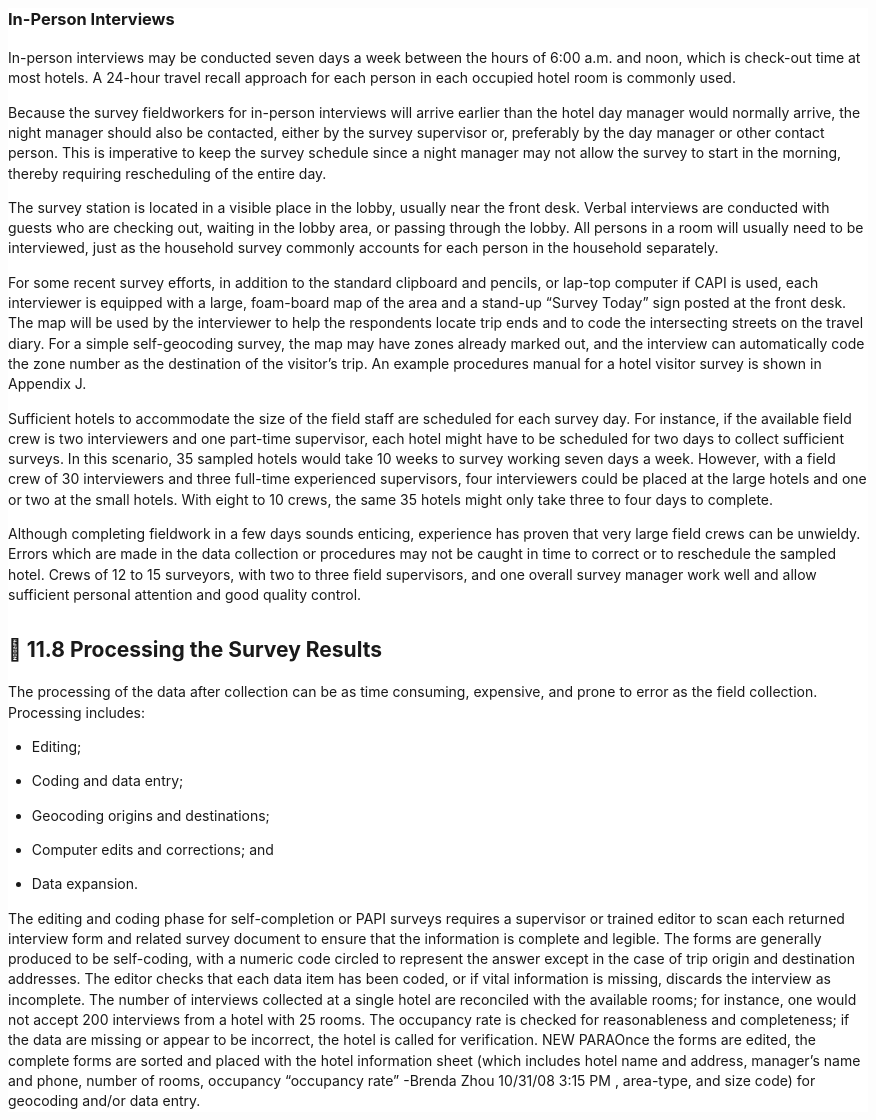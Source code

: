 ### In-Person Interviews

In-person interviews may be conducted seven days a week between the hours of 6:00 a.m. and noon, which is check-out time at most hotels. A 24-hour travel recall approach for each person in each occupied hotel room is commonly used. 

Because the survey fieldworkers for in-person interviews will arrive earlier than the hotel day manager would normally arrive, the night manager should also be contacted, either by the survey supervisor or, preferably by the day manager or other contact person. This is imperative to keep the survey schedule since a night manager may not allow the survey to start in the morning, thereby requiring rescheduling of the entire day.

The survey station is located in a visible place in the lobby, usually near the front desk. Verbal interviews are conducted with guests who are checking out, waiting in the lobby area, or passing through the lobby. All persons in a room will usually need to be interviewed, just as the household survey commonly accounts for each person in the household separately.

For some recent survey efforts, in addition to the standard clipboard and pencils, or lap-top computer if CAPI is used, each interviewer is equipped with a large, foam-board map of the area and a stand-up “Survey Today” sign posted at the front desk. The map will be used by the interviewer to help the respondents locate trip ends and to code the intersecting streets on the travel diary. For a simple self-geocoding survey, the map may have zones already marked out, and the interview can automatically code the zone number as the destination of the visitor’s trip. An example procedures manual for a hotel visitor survey is shown in Appendix J.

Sufficient hotels to accommodate the size of the field staff are scheduled for each survey day. For instance, if the available field crew is two interviewers and one part-time supervisor, each hotel might have to be scheduled for two days to collect sufficient surveys. In this scenario, 35 sampled hotels would take 10 weeks to survey working seven days a week. However, with a field crew of 30 interviewers and three full-time experienced supervisors, four interviewers could be placed at the large hotels and one or two at the small hotels. With eight to 10 crews, the same 35 hotels might only take three to four days to complete. 

Although completing fieldwork in a few days sounds enticing, experience has proven that very large field crews can be unwieldy. Errors which are made in the data collection or procedures may not be caught in time to correct or to reschedule the sampled hotel. Crews of 12 to 15 surveyors, with two to three field supervisors, and one overall survey manager work well and allow sufficient personal attention and good quality control. 

 11.8 Processing the Survey Results
------------------------------------

The processing of the data after collection can be as time consuming, expensive, and prone to error as the field collection. Processing includes:

* Editing;

* Coding and data entry;

* Geocoding origins and destinations;

* Computer edits and corrections; and

* Data expansion.

The editing and coding phase for self-completion or PAPI surveys requires a supervisor or trained editor to scan each returned interview form and related survey document to ensure that the information is complete and legible. The forms are generally produced to be self-coding, with a numeric code circled to represent the answer except in the case of trip origin and destination addresses. The editor checks that each data item has been coded, or if vital information is missing, discards the interview as incomplete. The number of interviews collected at a single hotel are reconciled with the available rooms; for instance, one would not accept 200 interviews from a hotel with 25 rooms. The occupancy rate is checked for reasonableness and completeness; if the data are missing or appear to be incorrect, the hotel is called for verification. NEW PARAOnce the forms are edited, the complete forms are sorted and placed with the hotel information sheet (which includes hotel name and address, manager’s name and phone, number of rooms, occupancy “occupancy rate” -Brenda Zhou 10/31/08 3:15 PM , area-type, and size code) for geocoding and/or data entry.
